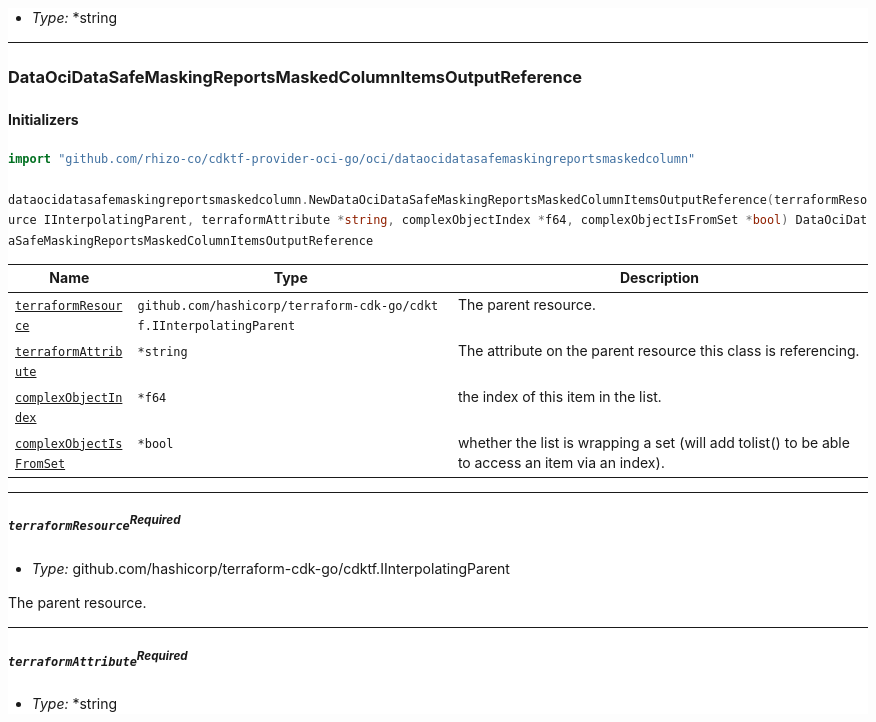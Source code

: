 - *Type:* *string

---


### DataOciDataSafeMaskingReportsMaskedColumnItemsOutputReference <a name="DataOciDataSafeMaskingReportsMaskedColumnItemsOutputReference" id="rhizo-co-terraform-provider-oci.dataOciDataSafeMaskingReportsMaskedColumn.DataOciDataSafeMaskingReportsMaskedColumnItemsOutputReference"></a>

#### Initializers <a name="Initializers" id="rhizo-co-terraform-provider-oci.dataOciDataSafeMaskingReportsMaskedColumn.DataOciDataSafeMaskingReportsMaskedColumnItemsOutputReference.Initializer"></a>

```go
import "github.com/rhizo-co/cdktf-provider-oci-go/oci/dataocidatasafemaskingreportsmaskedcolumn"

dataocidatasafemaskingreportsmaskedcolumn.NewDataOciDataSafeMaskingReportsMaskedColumnItemsOutputReference(terraformResource IInterpolatingParent, terraformAttribute *string, complexObjectIndex *f64, complexObjectIsFromSet *bool) DataOciDataSafeMaskingReportsMaskedColumnItemsOutputReference
```

| **Name** | **Type** | **Description** |
| --- | --- | --- |
| <code><a href="#rhizo-co-terraform-provider-oci.dataOciDataSafeMaskingReportsMaskedColumn.DataOciDataSafeMaskingReportsMaskedColumnItemsOutputReference.Initializer.parameter.terraformResource">terraformResource</a></code> | <code>github.com/hashicorp/terraform-cdk-go/cdktf.IInterpolatingParent</code> | The parent resource. |
| <code><a href="#rhizo-co-terraform-provider-oci.dataOciDataSafeMaskingReportsMaskedColumn.DataOciDataSafeMaskingReportsMaskedColumnItemsOutputReference.Initializer.parameter.terraformAttribute">terraformAttribute</a></code> | <code>*string</code> | The attribute on the parent resource this class is referencing. |
| <code><a href="#rhizo-co-terraform-provider-oci.dataOciDataSafeMaskingReportsMaskedColumn.DataOciDataSafeMaskingReportsMaskedColumnItemsOutputReference.Initializer.parameter.complexObjectIndex">complexObjectIndex</a></code> | <code>*f64</code> | the index of this item in the list. |
| <code><a href="#rhizo-co-terraform-provider-oci.dataOciDataSafeMaskingReportsMaskedColumn.DataOciDataSafeMaskingReportsMaskedColumnItemsOutputReference.Initializer.parameter.complexObjectIsFromSet">complexObjectIsFromSet</a></code> | <code>*bool</code> | whether the list is wrapping a set (will add tolist() to be able to access an item via an index). |

---

##### `terraformResource`<sup>Required</sup> <a name="terraformResource" id="rhizo-co-terraform-provider-oci.dataOciDataSafeMaskingReportsMaskedColumn.DataOciDataSafeMaskingReportsMaskedColumnItemsOutputReference.Initializer.parameter.terraformResource"></a>

- *Type:* github.com/hashicorp/terraform-cdk-go/cdktf.IInterpolatingParent

The parent resource.

---

##### `terraformAttribute`<sup>Required</sup> <a name="terraformAttribute" id="rhizo-co-terraform-provider-oci.dataOciDataSafeMaskingReportsMaskedColumn.DataOciDataSafeMaskingReportsMaskedColumnItemsOutputReference.Initializer.parameter.terraformAttribute"></a>

- *Type:* *string
